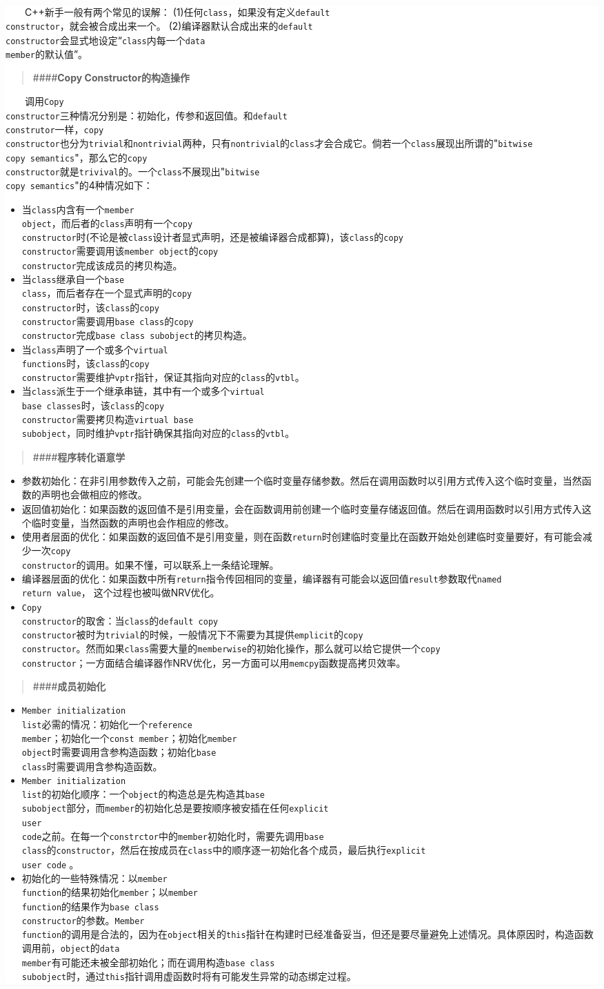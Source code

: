 &ensp;&ensp;&ensp;&ensp;C++新手一般有两个常见的误解：
(1)任何<code>class</code>，如果没有定义<code>default constructor</code>，就会被合成出来一个。
(2)编译器默认合成出来的<code>default constructor</code>会显式地设定“<code>class</code>内每一个<code>data member</code>的默认值”。


>####**Copy Constructor的构造操作**

&ensp;&ensp;&ensp;&ensp;调用<code>Copy constructor</code>三种情况分别是：初始化，传参和返回值。和<code>default construtor</code>一样，<code>copy constructor</code>也分为<code>trivial</code>和<code>nontrivial</code>两种，只有<code>nontrivial</code>的<code>class</code>才会合成它。倘若一个<code>class</code>展现出所谓的"<code>bitwise copy semantics</code>"，那么它的<code>copy constructor</code>就是<code>trivival</code>的。一个<code>class</code>不展现出"<code>bitwise copy semantics</code>"的4种情况如下：<br/>

  * 当<code>class</code>内含有一个<code>member object</code>，而后者的<code>class</code>声明有一个<code>copy constructor</code>时(不论是被<code>class</code>设计者显式声明，还是被编译器合成都算)，该<code>class</code>的<code>copy constructor</code>需要调用该<code>member object</code>的<code>copy constructor</code>完成该成员的拷贝构造。
  * 当<code>class</code>继承自一个<code>base class</code>，而后者存在一个显式声明的<code>copy constructor</code>时，该<code>class</code>的<code>copy constructor</code>需要调用<code>base class</code>的<code>copy constructor</code>完成<code>base class subobject</code>的拷贝构造。
  * 当<code>class</code>声明了一个或多个<code>virtual functions</code>时，该<code>class</code>的<code>copy constructor</code>需要维护<code>vptr</code>指针，保证其指向对应的<code>class</code>的<code>vtbl</code>。
  * 当<code>class</code>派生于一个继承串链，其中有一个或多个<code>virtual base classes</code>时，该<code>class</code>的<code>copy constructor</code>需要拷贝构造<code>virtual base subobject</code>，同时维护<code>vptr</code>指针确保其指向对应的<code>class</code>的<code>vtbl</code>。


>####**程序转化语意学**

  * 参数初始化：在非引用参数传入之前，可能会先创建一个临时变量存储参数。然后在调用函数时以引用方式传入这个临时变量，当然函数的声明也会做相应的修改。
  * 返回值初始化：如果函数的返回值不是引用变量，会在函数调用前创建一个临时变量存储返回值。然后在调用函数时以引用方式传入这个临时变量，当然函数的声明也会作相应的修改。
  * 使用者层面的优化：如果函数的返回值不是引用变量，则在函数<code>return</code>时创建临时变量比在函数开始处创建临时变量要好，有可能会减少一次<code>copy constructor</code>的调用。如果不懂，可以联系上一条结论理解。
  * 编译器层面的优化：如果函数中所有<code>return</code>指令传回相同的变量，编译器有可能会以返回值<code>result</code>参数取代<code>named return value</code>， 这个过程也被叫做NRV优化。
  * <code>Copy constructor</code>的取舍：当<code>class</code>的<code>default copy constructor</code>被时为<code>trivial</code>的时候，一般情况下不需要为其提供<code>emplicit</code>的<code>copy constructor</code>。然而如果<code>class</code>需要大量的<code>memberwise</code>的初始化操作，那么就可以给它提供一个<code>copy constructor</code>；一方面结合编译器作NRV优化，另一方面可以用<code>memcpy</code>函数提高拷贝效率。


>####**成员初始化**

  * <code>Member initialization list</code>必需的情况：初始化一个<code>reference member</code>；初始化一个<code>const member</code>；初始化<code>member object</code>时需要调用含参构造函数；初始化<code>base class</code>时需要调用含参构造函数。
  * <code>Member initialization list</code>的初始化顺序：一个<code>object</code>的构造总是先构造其<code>base subobject</code>部分，而<code>member</code>的初始化总是要按顺序被安插在任何<code>explicit user code</code>之前。在每一个<code>constrctor</code>中的<code>member</code>初始化时，需要先调用<code>base class</code>的<code>constructor</code>，然后在按成员在<code>class</code>中的顺序逐一初始化各个成员，最后执行<code>explicit user code</code>
。
  * 初始化的一些特殊情况：以<code>member function</code>的结果初始化<code>member</code>；以<code>member function</code>的结果作为<code>base class constructor</code>的参数。<code>Member function</code>的调用是合法的，因为在<code>object</code>相关的<code>this</code>指针在构建时已经准备妥当，但还是要尽量避免上述情况。具体原因时，构造函数调用前，<code>object</code>的<code>data member</code>有可能还未被全部初始化；而在调用构造<code>base class subobject</code>时，通过<code>this</code>指针调用虚函数时将有可能发生异常的动态绑定过程。

  